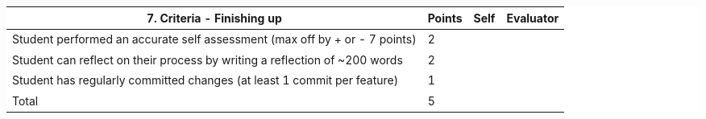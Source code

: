 | 7. Criteria - Finishing up                                                 | Points | Self | Evaluator |
| -------------------------------------------------------------------------- | ------ | ---- | --------- |
| Student performed an accurate self assessment (max off by + or - 7 points) | 2      |      |           |
| Student can reflect on their process by writing a reflection of ~200 words | 2      |      |           |
| Student has regularly committed changes (at least 1 commit per feature)    | 1      |      |           |
| Total                                                                      | 5      |      |           |
